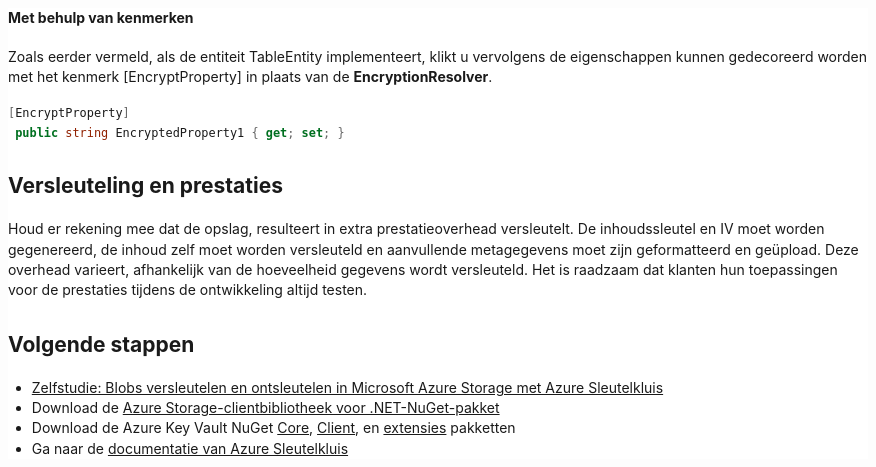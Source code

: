 #### <a name="using-attributes"></a>Met behulp van kenmerken
Zoals eerder vermeld, als de entiteit TableEntity implementeert, klikt u vervolgens de eigenschappen kunnen gedecoreerd worden met het kenmerk [EncryptProperty] in plaats van de **EncryptionResolver**.

```csharp
[EncryptProperty]
 public string EncryptedProperty1 { get; set; }
```

## <a name="encryption-and-performance"></a>Versleuteling en prestaties
Houd er rekening mee dat de opslag, resulteert in extra prestatieoverhead versleutelt. De inhoudssleutel en IV moet worden gegenereerd, de inhoud zelf moet worden versleuteld en aanvullende metagegevens moet zijn geformatteerd en geüpload. Deze overhead varieert, afhankelijk van de hoeveelheid gegevens wordt versleuteld. Het is raadzaam dat klanten hun toepassingen voor de prestaties tijdens de ontwikkeling altijd testen.

## <a name="next-steps"></a>Volgende stappen
* [Zelfstudie: Blobs versleutelen en ontsleutelen in Microsoft Azure Storage met Azure Sleutelkluis](storage-encrypt-decrypt-blobs-key-vault.md)
* Download de [Azure Storage-clientbibliotheek voor .NET-NuGet-pakket](https://www.nuget.org/packages/WindowsAzure.Storage)
* Download de Azure Key Vault NuGet [Core](http://www.nuget.org/packages/Microsoft.Azure.KeyVault.Core/), [Client](http://www.nuget.org/packages/Microsoft.Azure.KeyVault/), en [extensies](http://www.nuget.org/packages/Microsoft.Azure.KeyVault.Extensions/) pakketten  
* Ga naar de [documentatie van Azure Sleutelkluis](../key-vault/key-vault-whatis.md)